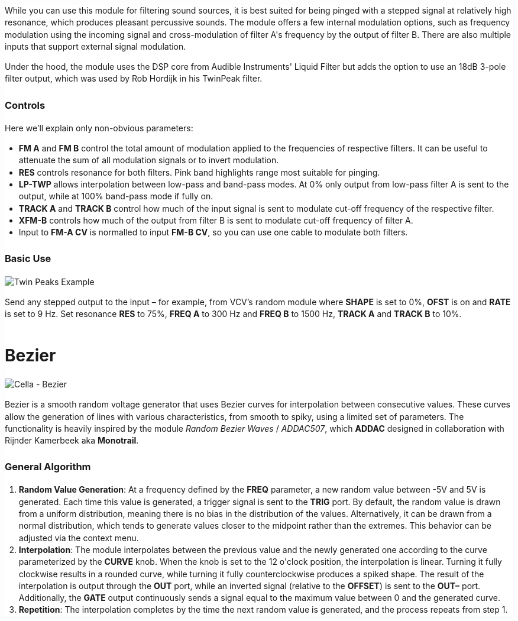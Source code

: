 While you can use this module for filtering sound sources, it is best suited for being pinged with a stepped signal at relatively high resonance, which produces pleasant percussive sounds. The module offers a few internal modulation options, such as frequency modulation using the incoming signal and cross-modulation of filter A's frequency by the output of filter B. There are also multiple inputs that support external signal modulation.

Under the hood, the module uses the DSP core from Audible Instruments' Liquid Filter but adds the option to use an 18dB 3-pole filter output, which was used by Rob Hordijk in his TwinPeak filter.

### **Controls**

Here we’ll explain only non-obvious parameters:

* **FM A** and **FM B** control the total amount of modulation applied to the frequencies of respective filters. It can be useful to attenuate the sum of all modulation signals or to invert modulation.
* **RES** controls resonance for both filters. Pink band highlights range most suitable for pinging.
* **LP-TWP** allows interpolation between low-pass and band-pass modes. At 0% only output from low-pass filter A is sent to the output, while at 100% band-pass mode if fully on.
* **TRACK A** and **TRACK B** control how much of the input signal is sent to modulate cut-off frequency of the respective filter.
* **XFM-B**  controls how much of the output from filter B is sent to modulate cut-off frequency of filter A.
* Input to **FM-A CV** is normalled to input **FM-B CV**, so you can use one cable to modulate both filters.

### **Basic Use**

<img src="images/TwinPeaksExample.png" alt="Twin Peaks Example" style="height: 380px;">

Send any stepped output to the input – for example, from VCV’s random module where **SHAPE** is set to 0%, **OFST** is on and **RATE** is set to 9 Hz. Set resonance **RES** to 75%, **FREQ A** to 300 Hz and **FREQ B** to 1500 Hz, **TRACK A** and **TRACK B** to 10%.



# **Bezier**

<img src="images/Bezier.png" alt="Cella - Bezier" style="height: 380px;">

Bezier is a smooth random voltage generator that uses Bezier curves for interpolation between consecutive values. These curves allow the generation of lines with various characteristics, from smooth to spiky, using a limited set of parameters. The functionality is heavily inspired by the module *Random Bezier Waves* / *ADDAC507*, which **ADDAC** designed in collaboration with Rijnder Kamerbeek aka **Monotrail**.

### **General Algorithm**

1. **Random Value Generation**: At a frequency defined by the **FREQ** parameter, a new random value between \-5V and 5V is generated. Each time this value is generated, a trigger signal is sent to the **TRIG** port. By default, the random value is drawn from a uniform distribution, meaning there is no bias in the distribution of the values. Alternatively, it can be drawn from a normal distribution, which tends to generate values closer to the midpoint rather than the extremes. This behavior can be adjusted via the context menu.
2. **Interpolation**: The module interpolates between the previous value and the newly generated one according to the curve parameterized by the **CURVE** knob. When the knob is set to the 12 o'clock position, the interpolation is linear. Turning it fully clockwise results in a rounded curve, while turning it fully counterclockwise produces a spiked shape. The result of the interpolation is output through the **OUT** port, while an inverted signal (relative to the **OFFSET**) is sent to the **OUT–** port. Additionally, the **GATE** output continuously sends a signal equal to the maximum value between 0 and the generated curve.
3. **Repetition**: The interpolation completes by the time the next random value is generated, and the process repeats from step 1\.
